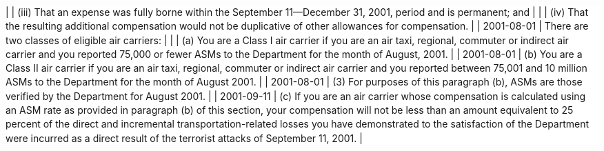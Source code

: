 |            |               (iii) That an expense was fully borne within the September 11&#8212;December 31, 2001, period and is permanent; and                                                                                                                                                                                                                                                                                                                                                                                                                                                                                             |
|            |               (iv) That the resulting additional compensation would not be duplicative of other allowances for compensation.                                                                                                                                                                                                                                                                                                                                                                                                                                                                                                  |
| 2001-08-01 | There are two classes of eligible air carriers:                                                                                                                                                                                                                                                                                                                                                                                                                                                                                                                                                                               |
|            |               (a) You are a Class I air carrier if you are an air taxi, regional, commuter or indirect air carrier and you reported 75,000 or fewer ASMs to the Department for the month of August, 2001.                                                                                                                                                                                                                                                                                                                                                                                                                     |
| 2001-08-01 | (b) You are a Class II air carrier if you are an air taxi, regional, commuter or indirect air carrier and you reported between 75,001 and 10 million ASMs to the Department for the month of August 2001.                                                                                                                                                                                                                                                                                                                                                                                                                     |
| 2001-08-01 | (3) For purposes of this paragraph (b), ASMs are those verified by the Department for August 2001.                                                                                                                                                                                                                                                                                                                                                                                                                                                                                                                            |
| 2001-09-11 | (c) If you are an air carrier whose compensation is calculated using an ASM rate as provided in paragraph (b) of this section, your compensation will not be less than an amount equivalent to 25 percent of the direct and incremental transportation-related losses you have demonstrated to the satisfaction of the Department were incurred as a direct result of the terrorist attacks of September 11, 2001.                                                                                                                                                                                                            |


